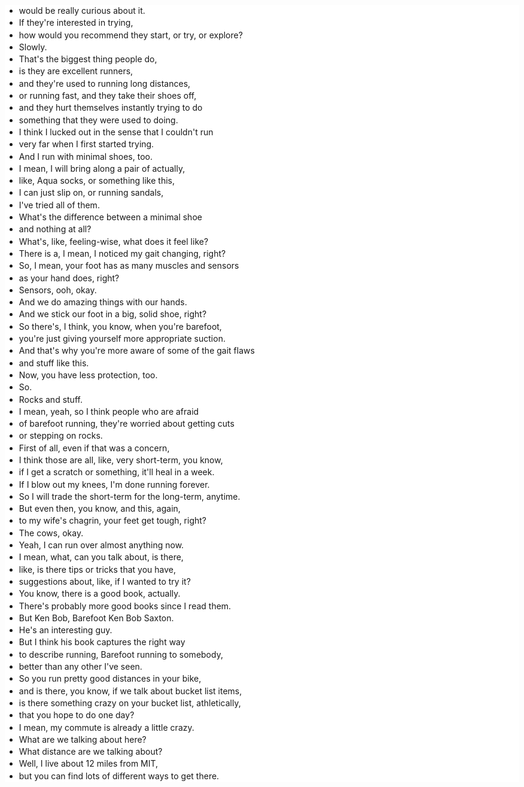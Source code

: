 *  would be really curious about it.
*  If they're interested in trying,
*  how would you recommend they start, or try, or explore?
*  Slowly.
*  That's the biggest thing people do,
*  is they are excellent runners,
*  and they're used to running long distances,
*  or running fast, and they take their shoes off,
*  and they hurt themselves instantly trying to do
*  something that they were used to doing.
*  I think I lucked out in the sense that I couldn't run
*  very far when I first started trying.
*  And I run with minimal shoes, too.
*  I mean, I will bring along a pair of actually,
*  like, Aqua socks, or something like this,
*  I can just slip on, or running sandals,
*  I've tried all of them.
*  What's the difference between a minimal shoe
*  and nothing at all?
*  What's, like, feeling-wise, what does it feel like?
*  There is a, I mean, I noticed my gait changing, right?
*  So, I mean, your foot has as many muscles and sensors
*  as your hand does, right?
*  Sensors, ooh, okay.
*  And we do amazing things with our hands.
*  And we stick our foot in a big, solid shoe, right?
*  So there's, I think, you know, when you're barefoot,
*  you're just giving yourself more appropriate suction.
*  And that's why you're more aware of some of the gait flaws
*  and stuff like this.
*  Now, you have less protection, too.
*  So.
*  Rocks and stuff.
*  I mean, yeah, so I think people who are afraid
*  of barefoot running, they're worried about getting cuts
*  or stepping on rocks.
*  First of all, even if that was a concern,
*  I think those are all, like, very short-term, you know,
*  if I get a scratch or something, it'll heal in a week.
*  If I blow out my knees, I'm done running forever.
*  So I will trade the short-term for the long-term, anytime.
*  But even then, you know, and this, again,
*  to my wife's chagrin, your feet get tough, right?
*  The cows, okay.
*  Yeah, I can run over almost anything now.
*  I mean, what, can you talk about, is there,
*  like, is there tips or tricks that you have,
*  suggestions about, like, if I wanted to try it?
*  You know, there is a good book, actually.
*  There's probably more good books since I read them.
*  But Ken Bob, Barefoot Ken Bob Saxton.
*  He's an interesting guy.
*  But I think his book captures the right way
*  to describe running, Barefoot running to somebody,
*  better than any other I've seen.
*  So you run pretty good distances in your bike,
*  and is there, you know, if we talk about bucket list items,
*  is there something crazy on your bucket list, athletically,
*  that you hope to do one day?
*  I mean, my commute is already a little crazy.
*  What are we talking about here?
*  What distance are we talking about?
*  Well, I live about 12 miles from MIT,
*  but you can find lots of different ways to get there.